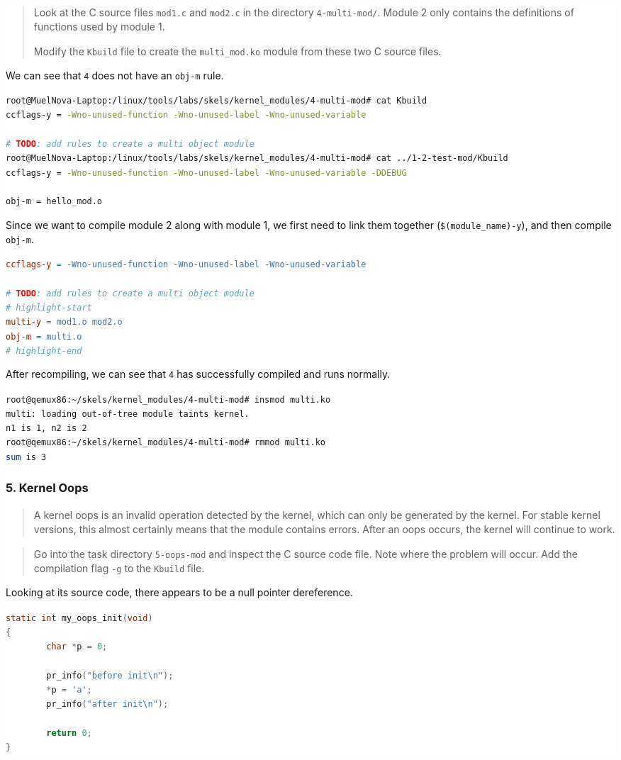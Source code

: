 > Look at the C source files `mod1.c` and `mod2.c` in the directory `4-multi-mod/`. Module 2 only contains the definitions of functions used by module 1.
>
> Modify the `Kbuild` file to create the `multi_mod.ko` module from these two C source files.

We can see that `4` does not have an `obj-m` rule.

```bash
root@MuelNova-Laptop:/linux/tools/labs/skels/kernel_modules/4-multi-mod# cat Kbuild
ccflags-y = -Wno-unused-function -Wno-unused-label -Wno-unused-variable

# TODO: add rules to create a multi object module
root@MuelNova-Laptop:/linux/tools/labs/skels/kernel_modules/4-multi-mod# cat ../1-2-test-mod/Kbuild
ccflags-y = -Wno-unused-function -Wno-unused-label -Wno-unused-variable -DDEBUG

obj-m = hello_mod.o
```

Since we want to compile module 2 along with module 1, we first need to link them together (`$(module_name)-y`), and then compile `obj-m`.

```makefile title="Kbuild"
ccflags-y = -Wno-unused-function -Wno-unused-label -Wno-unused-variable

# TODO: add rules to create a multi object module
# highlight-start
multi-y = mod1.o mod2.o
obj-m = multi.o 
# highlight-end
```

After recompiling, we can see that `4` has successfully compiled and runs normally.

```bash title="minicom"
root@qemux86:~/skels/kernel_modules/4-multi-mod# insmod multi.ko                                      
multi: loading out-of-tree module taints kernel.                                                     
n1 is 1, n2 is 2       
root@qemux86:~/skels/kernel_modules/4-multi-mod# rmmod multi.ko         
sum is 3
```



### 5. Kernel Oops

> A kernel oops is an invalid operation detected by the kernel, which can only be generated by the kernel. For stable kernel versions, this almost certainly means that the module contains errors. After an oops occurs, the kernel will continue to work.

> Go into the task directory `5-oops-mod` and inspect the C source code file. Note where the problem will occur. Add the compilation flag `-g` to the `Kbuild` file.

Looking at its source code, there appears to be a null pointer dereference.

```c title="oops_mod.c"
static int my_oops_init(void)
{
        char *p = 0;

        pr_info("before init\n");
        *p = 'a';
        pr_info("after init\n");

        return 0;
}
```
